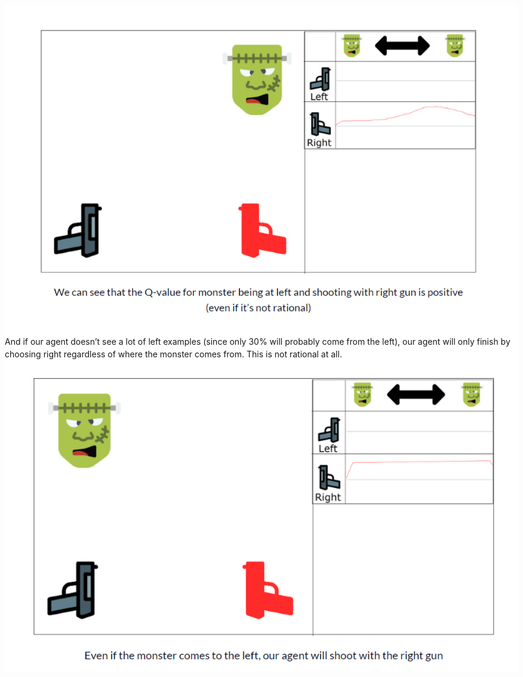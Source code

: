 ![1618650203257](./files/Deep_Q_Learning/1618650203257.png)

And if our agent doesn’t see a lot of left examples (since only 30% will probably come from the left), our agent will only finish by choosing right regardless of where the monster comes from. This is not rational at all.

![1618650215903](./files/Deep_Q_Learning/1618650215903.png)

